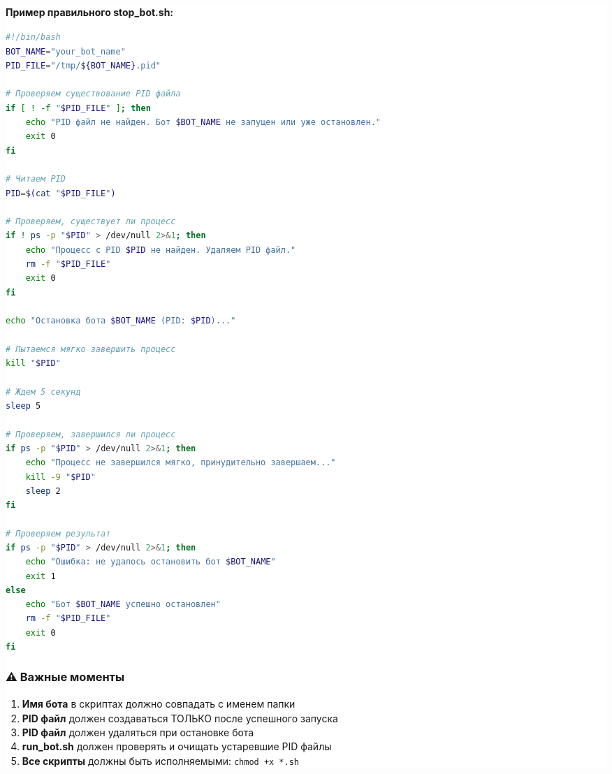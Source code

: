 **Пример правильного stop_bot.sh:**
```bash
#!/bin/bash
BOT_NAME="your_bot_name"
PID_FILE="/tmp/${BOT_NAME}.pid"

# Проверяем существование PID файла
if [ ! -f "$PID_FILE" ]; then
    echo "PID файл не найден. Бот $BOT_NAME не запущен или уже остановлен."
    exit 0
fi

# Читаем PID
PID=$(cat "$PID_FILE")

# Проверяем, существует ли процесс
if ! ps -p "$PID" > /dev/null 2>&1; then
    echo "Процесс с PID $PID не найден. Удаляем PID файл."
    rm -f "$PID_FILE"
    exit 0
fi

echo "Остановка бота $BOT_NAME (PID: $PID)..."

# Пытаемся мягко завершить процесс
kill "$PID"

# Ждем 5 секунд
sleep 5

# Проверяем, завершился ли процесс
if ps -p "$PID" > /dev/null 2>&1; then
    echo "Процесс не завершился мягко, принудительно завершаем..."
    kill -9 "$PID"
    sleep 2
fi

# Проверяем результат
if ps -p "$PID" > /dev/null 2>&1; then
    echo "Ошибка: не удалось остановить бот $BOT_NAME"
    exit 1
else
    echo "Бот $BOT_NAME успешно остановлен"
    rm -f "$PID_FILE"
    exit 0
fi
```

### ⚠️ Важные моменты

1. **Имя бота** в скриптах должно совпадать с именем папки
2. **PID файл** должен создаваться ТОЛЬКО после успешного запуска
3. **PID файл** должен удаляться при остановке бота
4. **run_bot.sh** должен проверять и очищать устаревшие PID файлы
5. **Все скрипты** должны быть исполняемыми: `chmod +x *.sh`
